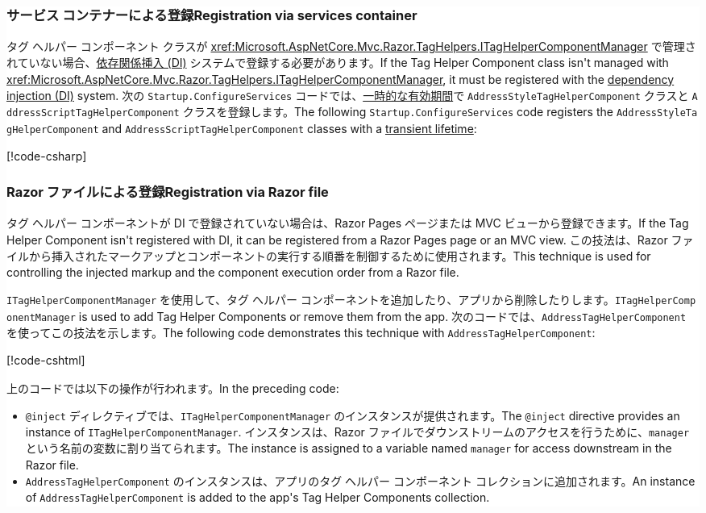 ### <a name="registration-via-services-container"></a><span data-ttu-id="98c42-143">サービス コンテナーによる登録</span><span class="sxs-lookup"><span data-stu-id="98c42-143">Registration via services container</span></span>

<span data-ttu-id="98c42-144">タグ ヘルパー コンポーネント クラスが <xref:Microsoft.AspNetCore.Mvc.Razor.TagHelpers.ITagHelperComponentManager> で管理されていない場合、[依存関係挿入 (DI)](xref:fundamentals/dependency-injection) システムで登録する必要があります。</span><span class="sxs-lookup"><span data-stu-id="98c42-144">If the Tag Helper Component class isn't managed with <xref:Microsoft.AspNetCore.Mvc.Razor.TagHelpers.ITagHelperComponentManager>, it must be registered with the [dependency injection (DI)](xref:fundamentals/dependency-injection) system.</span></span> <span data-ttu-id="98c42-145">次の `Startup.ConfigureServices` コードでは、[一時的な有効期間](xref:fundamentals/dependency-injection#lifetime-and-registration-options)で `AddressStyleTagHelperComponent` クラスと `AddressScriptTagHelperComponent` クラスを登録します。</span><span class="sxs-lookup"><span data-stu-id="98c42-145">The following `Startup.ConfigureServices` code registers the `AddressStyleTagHelperComponent` and `AddressScriptTagHelperComponent` classes with a [transient lifetime](xref:fundamentals/dependency-injection#lifetime-and-registration-options):</span></span>

[!code-csharp[](th-components/samples/RazorPagesSample/Startup.cs?name=snippet_ConfigureServices&highlight=12-15)]

### <a name="registration-via-razor-file"></a><span data-ttu-id="98c42-146">Razor ファイルによる登録</span><span class="sxs-lookup"><span data-stu-id="98c42-146">Registration via Razor file</span></span>

<span data-ttu-id="98c42-147">タグ ヘルパー コンポーネントが DI で登録されていない場合は、Razor Pages ページまたは MVC ビューから登録できます。</span><span class="sxs-lookup"><span data-stu-id="98c42-147">If the Tag Helper Component isn't registered with DI, it can be registered from a Razor Pages page or an MVC view.</span></span> <span data-ttu-id="98c42-148">この技法は、Razor ファイルから挿入されたマークアップとコンポーネントの実行する順番を制御するために使用されます。</span><span class="sxs-lookup"><span data-stu-id="98c42-148">This technique is used for controlling the injected markup and the component execution order from a Razor file.</span></span>

<span data-ttu-id="98c42-149">`ITagHelperComponentManager` を使用して、タグ ヘルパー コンポーネントを追加したり、アプリから削除したりします。</span><span class="sxs-lookup"><span data-stu-id="98c42-149">`ITagHelperComponentManager` is used to add Tag Helper Components or remove them from the app.</span></span> <span data-ttu-id="98c42-150">次のコードでは、`AddressTagHelperComponent` を使ってこの技法を示します。</span><span class="sxs-lookup"><span data-stu-id="98c42-150">The following code demonstrates this technique with `AddressTagHelperComponent`:</span></span>

[!code-cshtml[](th-components/samples/RazorPagesSample/Pages/Contact.cshtml?name=snippet_ITagHelperComponentManager)]

<span data-ttu-id="98c42-151">上のコードでは以下の操作が行われます。</span><span class="sxs-lookup"><span data-stu-id="98c42-151">In the preceding code:</span></span>

* <span data-ttu-id="98c42-152">`@inject` ディレクティブでは、`ITagHelperComponentManager` のインスタンスが提供されます。</span><span class="sxs-lookup"><span data-stu-id="98c42-152">The `@inject` directive provides an instance of `ITagHelperComponentManager`.</span></span> <span data-ttu-id="98c42-153">インスタンスは、Razor ファイルでダウンストリームのアクセスを行うために、`manager` という名前の変数に割り当てられます。</span><span class="sxs-lookup"><span data-stu-id="98c42-153">The instance is assigned to a variable named `manager` for access downstream in the Razor file.</span></span>
* <span data-ttu-id="98c42-154">`AddressTagHelperComponent` のインスタンスは、アプリのタグ ヘルパー コンポーネント コレクションに追加されます。</span><span class="sxs-lookup"><span data-stu-id="98c42-154">An instance of `AddressTagHelperComponent` is added to the app's Tag Helper Components collection.</span></span>
